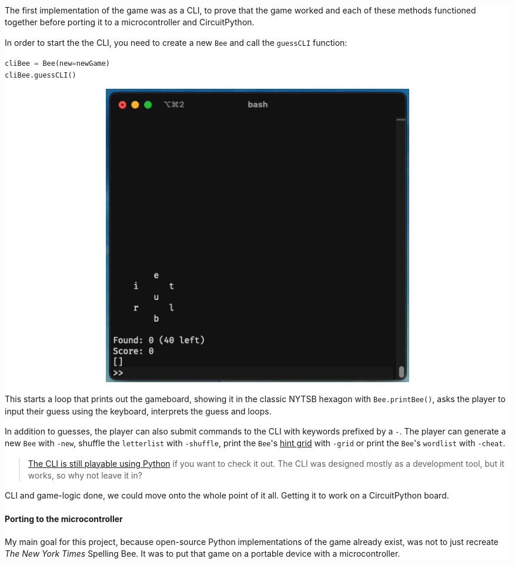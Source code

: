 The first implementation of the game was as a CLI, to prove that the game worked and each of these methods functioned together before porting it to a microcontroller and CircuitPython. 

In order to start the the CLI, you need to create a new `Bee`  and call the `guessCLI` function:

```python
cliBee = Bee(new=newGame)
cliBee.guessCLI()
```

<p align="center">
  <img src="docs/img/demo/cliDemo.gif" alt="A demo of the CLI from the word 'rebuilt'. Player submits 'blurb' successfully, then 'rub' unsuccessfully, turns on the grid, submits 'butler' successfully, turns off the grid, turns on the wordlist, submits 'rebuilt' successfully, turns off the wordlist and generates a new Bee" width="60%" height="auto">
</p>

This starts a loop that prints out the gameboard, showing it in the classic NYTSB hexagon with `Bee.printBee()`, asks the player to input their guess using the keyboard, interprets the guess and loops.

In addition to guesses, the player can also submit commands to the CLI with keywords prefixed by a `-`. The player can generate a new `Bee` with `-new`, shuffle the `letterlist` with `-shuffle`, print the `Bee`'s [hint grid](#grid-screen) with `-grid` or print the `Bee`'s `wordlist` with `-cheat`.

> [The CLI is still playable using Python](#running-as-a-cli) if you want to check it out. The CLI was designed mostly as a development tool, but it works, so why not leave it in? 

CLI and game-logic done, we could move onto the whole point of it all. Getting it to work on a CircuitPython board.

#### Porting to the microcontroller

My main goal for this project, because open-source Python implementations of the game already exist, was not to just recreate *The New York Times* Spelling Bee. It was to put that game on a portable device with a microcontroller.
